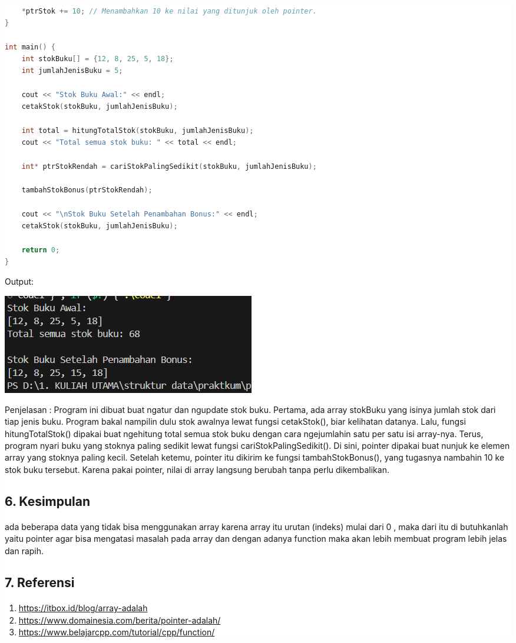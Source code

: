 ```cpp
    *ptrStok += 10; // Menambahkan 10 ke nilai yang ditunjuk oleh pointer.
}

int main() {
    int stokBuku[] = {12, 8, 25, 5, 18};
    int jumlahJenisBuku = 5;

    cout << "Stok Buku Awal:" << endl;
    cetakStok(stokBuku, jumlahJenisBuku);

    int total = hitungTotalStok(stokBuku, jumlahJenisBuku);
    cout << "Total semua stok buku: " << total << endl;

    int* ptrStokRendah = cariStokPalingSedikit(stokBuku, jumlahJenisBuku);

    tambahStokBonus(ptrStokRendah);

    cout << "\nStok Buku Setelah Penambahan Bonus:" << endl;
    cetakStok(stokBuku, jumlahJenisBuku);

    return 0;
}

```

Output:

![](output/4.png)

Penjelasan :
Program ini dibuat buat ngatur dan ngupdate stok buku. Pertama, ada array stokBuku yang isinya jumlah stok dari tiap jenis buku. Program bakal nampilin dulu stok awalnya lewat fungsi cetakStok(), biar kelihatan datanya. Lalu, fungsi hitungTotalStok() dipakai buat ngehitung total semua stok buku dengan cara ngejumlahin satu per satu isi array-nya. Terus, program nyari buku yang stoknya paling sedikit lewat fungsi cariStokPalingSedikit(). Di sini, pointer dipakai buat nunjuk ke elemen array yang stoknya paling kecil. Setelah ketemu, pointer itu dikirim ke fungsi tambahStokBonus(), yang tugasnya nambahin 10 ke stok buku tersebut. Karena pakai pointer, nilai di array langsung berubah tanpa perlu dikembalikan.



## 6. Kesimpulan
ada beberapa data yang tidak bisa menggunakan array karena array itu urutan (indeks) mulai dari 0 , maka dari itu di butuhkanlah yaitu pointer agar bisa mengatasi masalah pada array dan dengan adanya function maka akan lebih membuat program lebih jelas dan rapih. 

## 7. Referensi
1. https://itbox.id/blog/array-adalah
2. https://www.domainesia.com/berita/pointer-adalah/
3. https://www.belajarcpp.com/tutorial/cpp/function/